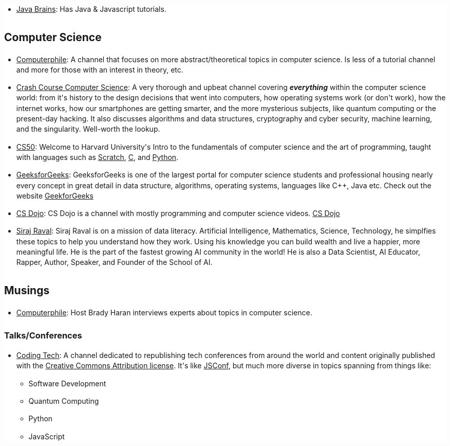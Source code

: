 * [Java Brains](https://www.youtube.com/c/JavaBrainsChannel): Has Java & Javascript tutorials.

## Computer Science

- [Computerphile](https://www.youtube.com/user/Computerphile): A channel that focuses on more abstract/theoretical topics in computer science. Is less of a tutorial channel and more for those with an interest in theory, etc.

- [Crash Course Computer Science](https://www.youtube.com/watch?v=tpIctyqH29Q&list=PL8dPuuaLjXtNlUrzyH5r6jN9ulIgZBpdo): A very thorough and upbeat channel covering **_everything_** within the computer science world: from it's history to the design decisions that went into computers, how operating systems work (or don't work), how the internet works, how our smartphones are getting smarter, and the more mysterious subjects, like quantum computing or the present-day hacking. It also discusses algorithms and data structures, cryptography and cyber security, machine learning, and the singularity. Well-worth the lookup.

- [CS50](https://www.youtube.com/user/cs50tv/): Welcome to Harvard University's Intro to the fundamentals of computer science and the art of programming, taught with languages such as [Scratch](https://scratch.mit.edu/), [C](https://www.programiz.com/c-programming), and [Python](https://www.python.org/).

- [GeeksforGeeks](https://www.youtube.com/channel/UC0RhatS1pyxInC00YKjjBqQ): GeeksforGeeks is one of the largest portal for computer science students and professional housing nearly every concept in great detail in data structure, algorithms, operating systems, languages like C++, Java etc. Check out the website [GeekforGeeks](https://www.geeksforgeeks.org)

- [CS Dojo](https://www.youtube.com/channel/UCxX9wt5FWQUAAz4UrysqK9A): CS Dojo is a channel with mostly programming and computer science videos. [CS Dojo](https://www.csdojo.io/)

- [Siraj Raval](https://www.youtube.com/channel/UCWN3xxRkmTPmbKwht9FuE5A): Siraj Raval is on a mission of data literacy. Artificial Intelligence, Mathematics, Science, Technology, he simplfies these topics to help you understand how they work. Using his knowledge you can build wealth and live a happier, more meaningful life. He is the part of the fastest growing AI community in the world! He is also a Data Scientist, AI Educator, Rapper, Author, Speaker, and Founder of the School of AI.

## Musings

- [Computerphile](https://www.youtube.com/user/Computerphile): Host Brady Haran interviews experts about topics in computer science.

### Talks/Conferences

- [Coding Tech](https://www.youtube.com/channel/UCtxCXg-UvSnTKPOzLH4wJaQ): A channel dedicated to republishing tech conferences from around the world and content originally published with the [Creative Commons Attribution license](https://creativecommons.org/about/). It's like [JSConf](https://www.youtube.com/channel/UCzoVCacndDCfGDf41P-z0iA), but much more diverse in topics spanning from things like:

  - Software Development

  - Quantum Computing

  - Python

  - JavaScript
